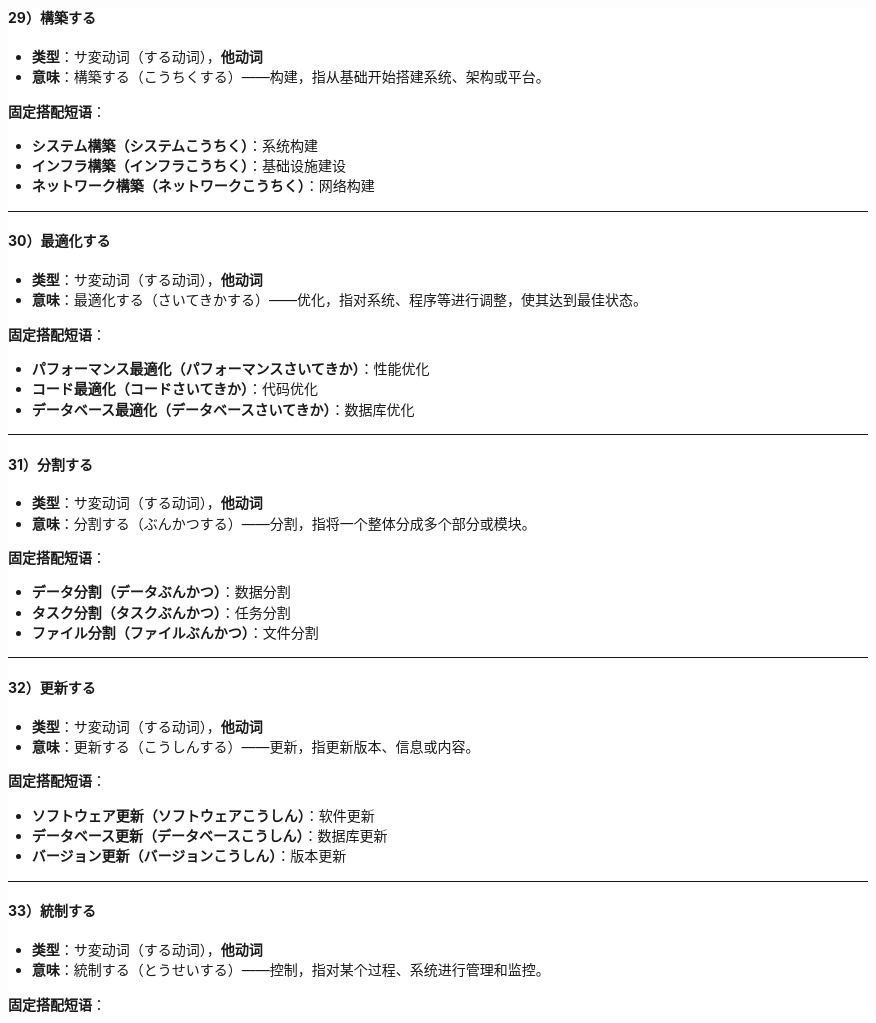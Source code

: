 #### 29）構築する

- **类型**：サ変动词（する动词），**他动词**
- **意味**：構築する（こうちくする）——构建，指从基础开始搭建系统、架构或平台。

**固定搭配短语**：

- **システム構築（システムこうちく）**：系统构建
- **インフラ構築（インフラこうちく）**：基础设施建设
- **ネットワーク構築（ネットワークこうちく）**：网络构建

------

#### 30）最適化する

- **类型**：サ変动词（する动词），**他动词**
- **意味**：最適化する（さいてきかする）——优化，指对系统、程序等进行调整，使其达到最佳状态。

**固定搭配短语**：

- **パフォーマンス最適化（パフォーマンスさいてきか）**：性能优化
- **コード最適化（コードさいてきか）**：代码优化
- **データベース最適化（データベースさいてきか）**：数据库优化

------

#### 31）分割する

- **类型**：サ変动词（する动词），**他动词**
- **意味**：分割する（ぶんかつする）——分割，指将一个整体分成多个部分或模块。

**固定搭配短语**：

- **データ分割（データぶんかつ）**：数据分割
- **タスク分割（タスクぶんかつ）**：任务分割
- **ファイル分割（ファイルぶんかつ）**：文件分割

------

#### 32）更新する

- **类型**：サ変动词（する动词），**他动词**
- **意味**：更新する（こうしんする）——更新，指更新版本、信息或内容。

**固定搭配短语**：

- **ソフトウェア更新（ソフトウェアこうしん）**：软件更新
- **データベース更新（データベースこうしん）**：数据库更新
- **バージョン更新（バージョンこうしん）**：版本更新

------

#### 33）統制する

- **类型**：サ変动词（する动词），**他动词**
- **意味**：統制する（とうせいする）——控制，指对某个过程、系统进行管理和监控。

**固定搭配短语**：
